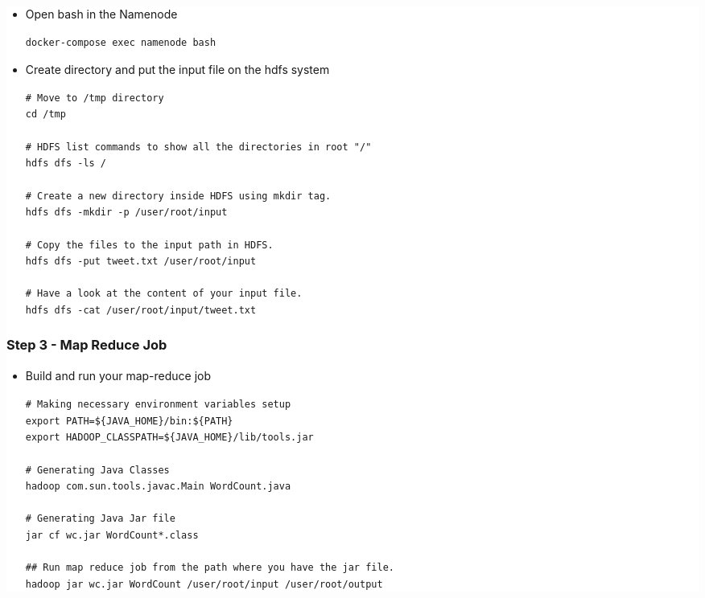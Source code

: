 * Open bash in the Namenode

  ```shell
  docker-compose exec namenode bash
  ```

* Create directory and put the input file on the hdfs system

  ```shell
  # Move to /tmp directory
  cd /tmp

  # HDFS list commands to show all the directories in root "/"
  hdfs dfs -ls /

  # Create a new directory inside HDFS using mkdir tag.
  hdfs dfs -mkdir -p /user/root/input

  # Copy the files to the input path in HDFS.
  hdfs dfs -put tweet.txt /user/root/input

  # Have a look at the content of your input file.
  hdfs dfs -cat /user/root/input/tweet.txt
  ```

### Step 3 - Map Reduce Job

* Build and run your map-reduce job

  ```shell
  # Making necessary environment variables setup
  export PATH=${JAVA_HOME}/bin:${PATH}
  export HADOOP_CLASSPATH=${JAVA_HOME}/lib/tools.jar

  # Generating Java Classes
  hadoop com.sun.tools.javac.Main WordCount.java

  # Generating Java Jar file
  jar cf wc.jar WordCount*.class

  ## Run map reduce job from the path where you have the jar file.
  hadoop jar wc.jar WordCount /user/root/input /user/root/output
  ```
